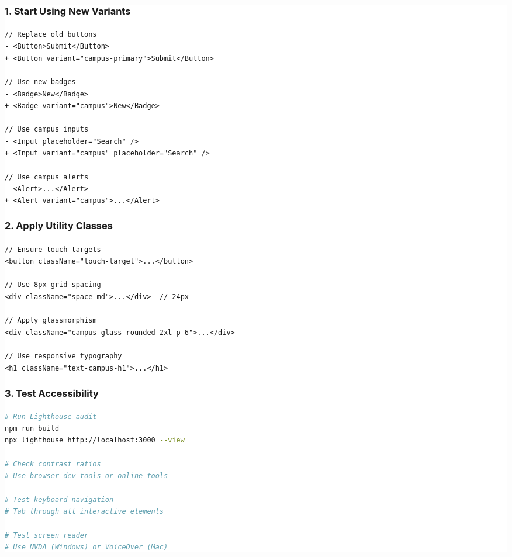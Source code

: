 ### 1. Start Using New Variants

```tsx
// Replace old buttons
- <Button>Submit</Button>
+ <Button variant="campus-primary">Submit</Button>

// Use new badges
- <Badge>New</Badge>
+ <Badge variant="campus">New</Badge>

// Use campus inputs
- <Input placeholder="Search" />
+ <Input variant="campus" placeholder="Search" />

// Use campus alerts
- <Alert>...</Alert>
+ <Alert variant="campus">...</Alert>
```

### 2. Apply Utility Classes

```tsx
// Ensure touch targets
<button className="touch-target">...</button>

// Use 8px grid spacing
<div className="space-md">...</div>  // 24px

// Apply glassmorphism
<div className="campus-glass rounded-2xl p-6">...</div>

// Use responsive typography
<h1 className="text-campus-h1">...</h1>
```

### 3. Test Accessibility

```bash
# Run Lighthouse audit
npm run build
npx lighthouse http://localhost:3000 --view

# Check contrast ratios
# Use browser dev tools or online tools

# Test keyboard navigation
# Tab through all interactive elements

# Test screen reader
# Use NVDA (Windows) or VoiceOver (Mac)
```
